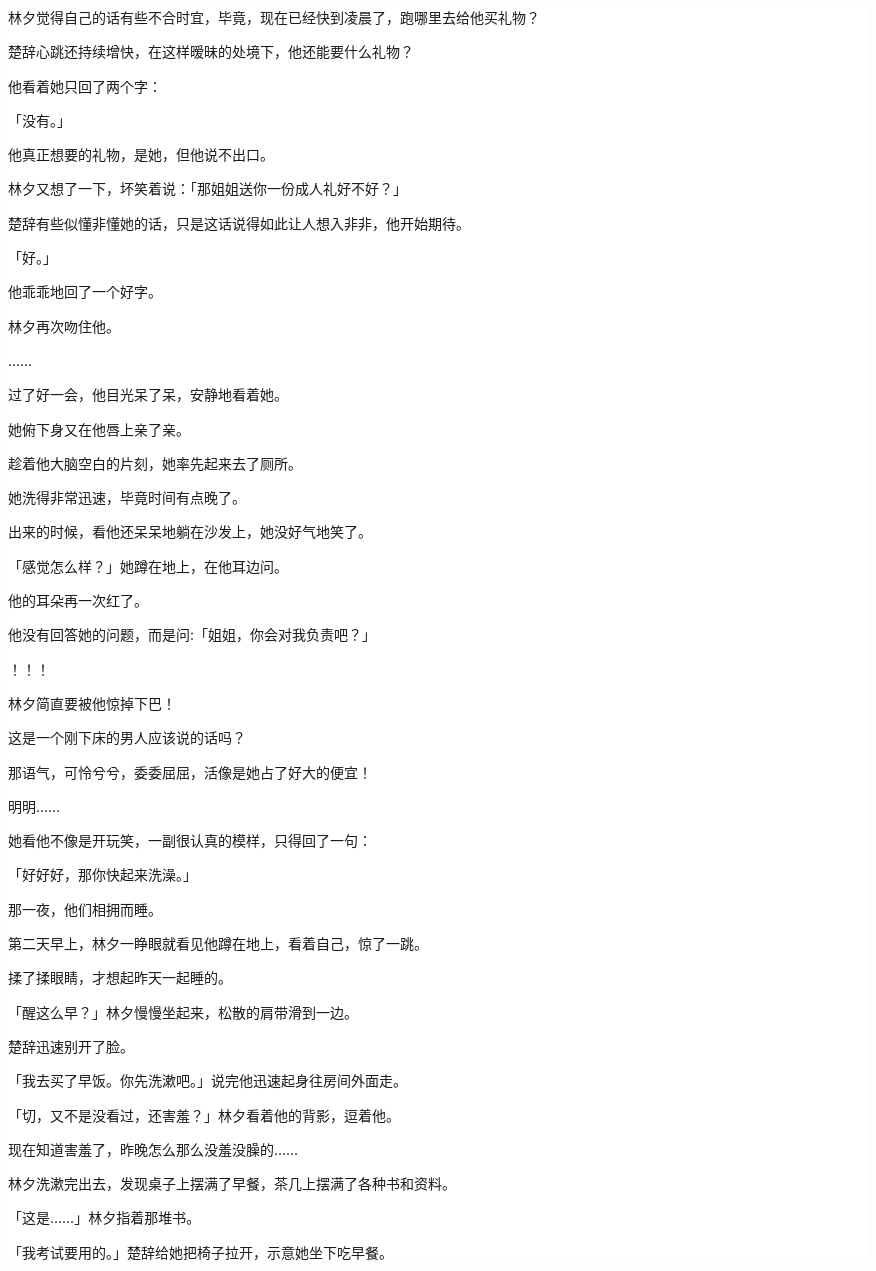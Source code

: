 林夕觉得自己的话有些不合时宜，毕竟，现在已经快到凌晨了，跑哪里去给他买礼物？

楚辞心跳还持续增快，在这样暧昧的处境下，他还能要什么礼物？

他看着她只回了两个字：

「没有。」

他真正想要的礼物，是她，但他说不出口。

林夕又想了一下，坏笑着说：「那姐姐送你一份成人礼好不好？」

楚辞有些似懂非懂她的话，只是这话说得如此让人想入非非，他开始期待。

「好。」

他乖乖地回了一个好字。

林夕再次吻住他。

……

过了好一会，他目光呆了呆，安静地看着她。

她俯下身又在他唇上亲了亲。

趁着他大脑空白的片刻，她率先起来去了厕所。

她洗得非常迅速，毕竟时间有点晚了。

出来的时候，看他还呆呆地躺在沙发上，她没好气地笑了。

「感觉怎么样？」她蹲在地上，在他耳边问。

他的耳朵再一次红了。

他没有回答她的问题，而是问:「姐姐，你会对我负责吧？」

！！！

林夕简直要被他惊掉下巴！

这是一个刚下床的男人应该说的话吗？

那语气，可怜兮兮，委委屈屈，活像是她占了好大的便宜！

明明……

她看他不像是开玩笑，一副很认真的模样，只得回了一句：

「好好好，那你快起来洗澡。」

那一夜，他们相拥而睡。

第二天早上，林夕一睁眼就看见他蹲在地上，看着自己，惊了一跳。

揉了揉眼睛，才想起昨天一起睡的。

「醒这么早？」林夕慢慢坐起来，松散的肩带滑到一边。

楚辞迅速别开了脸。

「我去买了早饭。你先洗漱吧。」说完他迅速起身往房间外面走。

「切，又不是没看过，还害羞？」林夕看着他的背影，逗着他。

现在知道害羞了，昨晚怎么那么没羞没臊的……

林夕洗漱完出去，发现桌子上摆满了早餐，茶几上摆满了各种书和资料。

「这是……」林夕指着那堆书。

「我考试要用的。」楚辞给她把椅子拉开，示意她坐下吃早餐。

